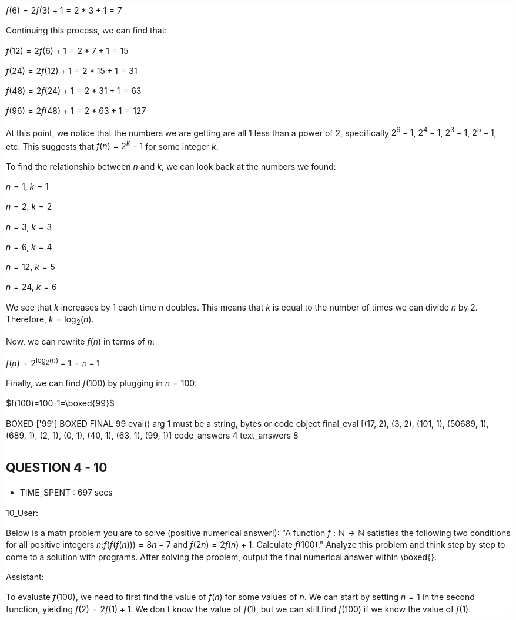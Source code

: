 $f(6)=2f(3)+1=2*3+1=7$

Continuing this process, we can find that:

$f(12)=2f(6)+1=2*7+1=15$

$f(24)=2f(12)+1=2*15+1=31$

$f(48)=2f(24)+1=2*31+1=63$

$f(96)=2f(48)+1=2*63+1=127$

At this point, we notice that the numbers we are getting are all 1 less than a power of 2, specifically $2^6-1$, $2^4-1$, $2^3-1$, $2^5-1$, etc. This suggests that $f(n)=2^k-1$ for some integer $k$.

To find the relationship between $n$ and $k$, we can look back at the numbers we found:

$n=1$, $k=1$

$n=2$, $k=2$

$n=3$, $k=3$

$n=6$, $k=4$

$n=12$, $k=5$

$n=24$, $k=6$

We see that $k$ increases by 1 each time $n$ doubles. This means that $k$ is equal to the number of times we can divide $n$ by 2. Therefore, $k=\log_2(n)$.

Now, we can rewrite $f(n)$ in terms of $n$:

$f(n)=2^{\log_2(n)}-1=n-1$

Finally, we can find $f(100)$ by plugging in $n=100$:

$f(100)=100-1=\boxed{99}$

BOXED ['99']
BOXED FINAL 99
eval() arg 1 must be a string, bytes or code object final_eval
[(17, 2), (3, 2), (101, 1), (50689, 1), (689, 1), (2, 1), (0, 1), (40, 1), (63, 1), (99, 1)]
code_answers 4 text_answers 8



## QUESTION 4 - 10 
- TIME_SPENT : 697 secs

10_User:

Below is a math problem you are to solve (positive numerical answer!):
"A function $f: \mathbb N \to \mathbb N$ satisfies the following two conditions for all positive integers $n$:$f(f(f(n)))=8n-7$ and $f(2n)=2f(n)+1$. Calculate $f(100)$."
Analyze this problem and think step by step to come to a solution with programs. After solving the problem, output the final numerical answer within \boxed{}.

Assistant:

 To evaluate $f(100)$, we need to first find the value of $f(n)$ for some values of $n$. We can start by setting $n=1$ in the second function, yielding $f(2)=2f(1)+1$. We don't know the value of $f(1)$, but we can still find $f(100)$ if we know the value of $f(1)$.
